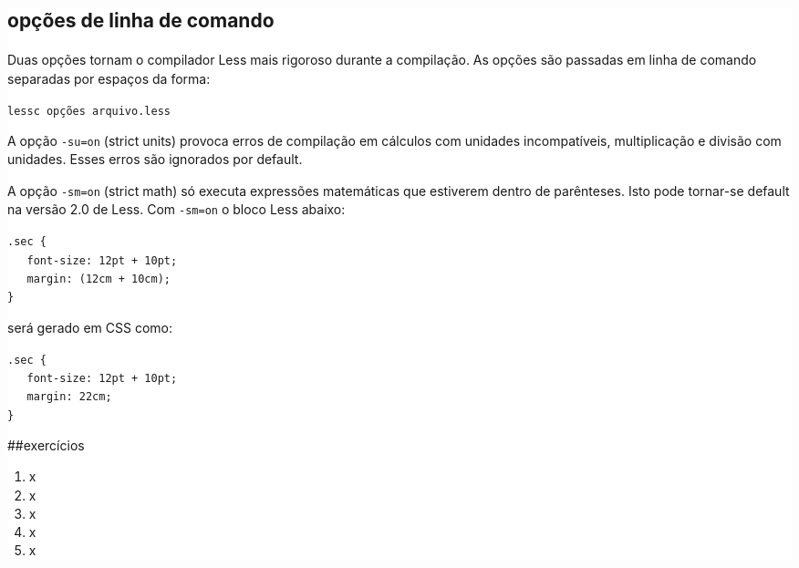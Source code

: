 ## opções de linha de comando
Duas opções tornam o compilador Less mais rigoroso durante a compilação. As opções são passadas em linha de comando separadas por espaços da forma:

```
lessc opções arquivo.less
```

A opção `-su=on` (strict units) provoca erros de compilação em cálculos com unidades incompatíveis, multiplicação e divisão com unidades. Esses erros são ignorados por default.

A opção `-sm=on` (strict math) só executa expressões matemáticas que estiverem dentro de parênteses. Isto pode tornar-se default na versão 2.0 de Less. Com `-sm=on` o bloco Less abaixo:

```
.sec {
   font-size: 12pt + 10pt;
   margin: (12cm + 10cm);
}
```
será gerado em CSS como:

```
.sec {
   font-size: 12pt + 10pt;
   margin: 22cm;
}
```

##exercícios
1. x
2. x
3. x
4. x
5. x
